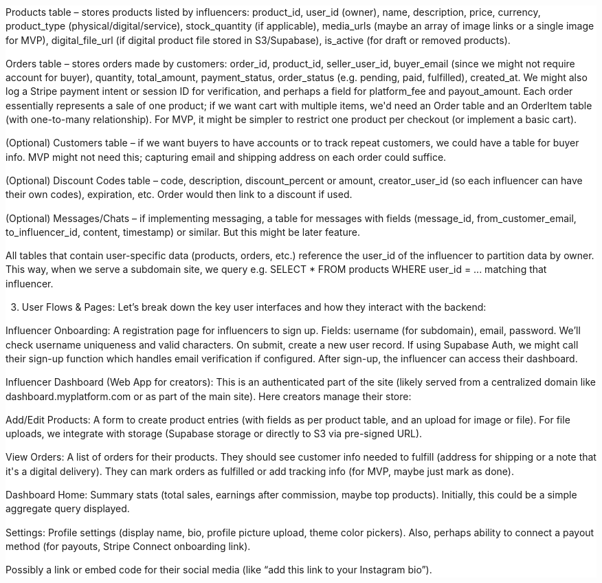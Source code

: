 Products table – stores products listed by influencers: product_id, user_id (owner), name, description, price, currency, product_type (physical/digital/service), stock_quantity (if applicable), media_urls (maybe an array of image links or a single image for MVP), digital_file_url (if digital product file stored in S3/Supabase), is_active (for draft or removed products).

Orders table – stores orders made by customers: order_id, product_id, seller_user_id, buyer_email (since we might not require account for buyer), quantity, total_amount, payment_status, order_status (e.g. pending, paid, fulfilled), created_at. We might also log a Stripe payment intent or session ID for verification, and perhaps a field for platform_fee and payout_amount. Each order essentially represents a sale of one product; if we want cart with multiple items, we'd need an Order table and an OrderItem table (with one-to-many relationship). For MVP, it might be simpler to restrict one product per checkout (or implement a basic cart).

(Optional) Customers table – if we want buyers to have accounts or to track repeat customers, we could have a table for buyer info. MVP might not need this; capturing email and shipping address on each order could suffice.

(Optional) Discount Codes table – code, description, discount_percent or amount, creator_user_id (so each influencer can have their own codes), expiration, etc. Order would then link to a discount if used.

(Optional) Messages/Chats – if implementing messaging, a table for messages with fields (message_id, from_customer_email, to_influencer_id, content, timestamp) or similar. But this might be later feature.


All tables that contain user-specific data (products, orders, etc.) reference the user_id of the influencer to partition data by owner. This way, when we serve a subdomain site, we query e.g. SELECT * FROM products WHERE user_id = ... matching that influencer.

3. User Flows & Pages: Let’s break down the key user interfaces and how they interact with the backend:

Influencer Onboarding: A registration page for influencers to sign up. Fields: username (for subdomain), email, password. We’ll check username uniqueness and valid characters. On submit, create a new user record. If using Supabase Auth, we might call their sign-up function which handles email verification if configured. After sign-up, the influencer can access their dashboard.

Influencer Dashboard (Web App for creators): This is an authenticated part of the site (likely served from a centralized domain like dashboard.myplatform.com or as part of the main site). Here creators manage their store:

Add/Edit Products: A form to create product entries (with fields as per product table, and an upload for image or file). For file uploads, we integrate with storage (Supabase storage or directly to S3 via pre-signed URL).

View Orders: A list of orders for their products. They should see customer info needed to fulfill (address for shipping or a note that it's a digital delivery). They can mark orders as fulfilled or add tracking info (for MVP, maybe just mark as done).

Dashboard Home: Summary stats (total sales, earnings after commission, maybe top products). Initially, this could be a simple aggregate query displayed.

Settings: Profile settings (display name, bio, profile picture upload, theme color pickers). Also, perhaps ability to connect a payout method (for payouts, Stripe Connect onboarding link).

Possibly a link or embed code for their social media (like “add this link to your Instagram bio”).
